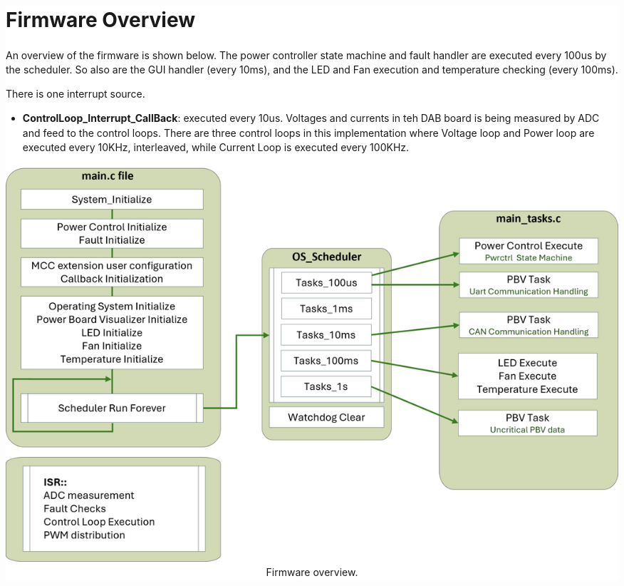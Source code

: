 

<span id="start-doc"><a name="start-doc"></a></span>

<span id="firmware-overview"><a name="firmware-overview"> </a></span>

# Firmware Overview

An overview of the firmware is shown below.
The power controller state machine and fault handler are executed every 100us by the scheduler. So also are the GUI handler (every 10ms), and the LED and Fan execution and temperature checking (every 100ms).

There is one interrupt source.

- <b>ControlLoop_Interrupt_CallBack</b>: executed every 10us. Voltages and currents in teh DAB board is being measured by ADC and feed to the control loops. There are three control loops in this implementation where Voltage loop and Power loop are executed every 10KHz, interleaved, while Current Loop is executed every 100KHz.
<p>
  <center>
    <img src="images/tasks-diagram.png" alt="firmware-0" width="1000">
    <br>
    Firmware overview.
  </center>
</p>
